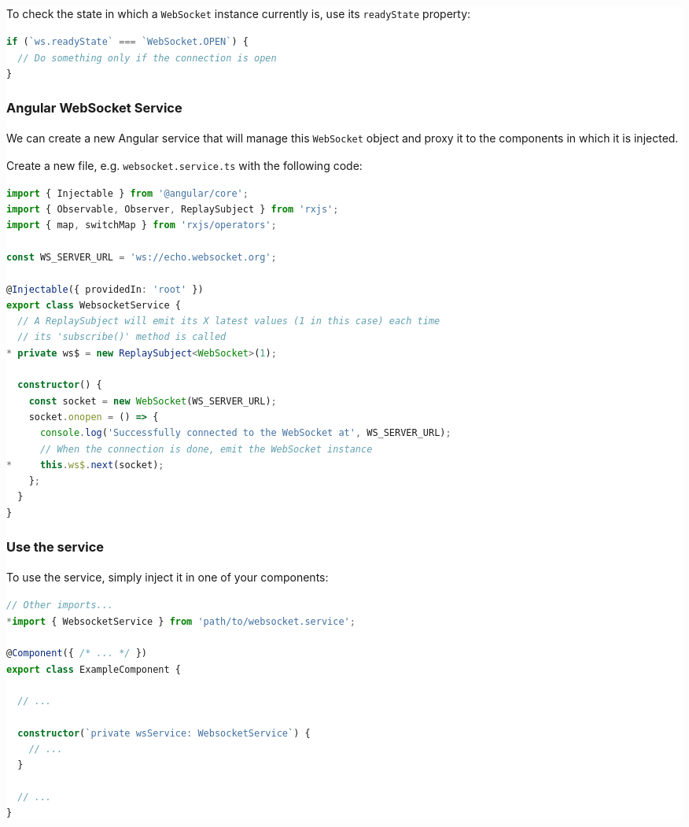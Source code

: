 To check the state in which a `WebSocket` instance currently is, use its `readyState` property:

```js
if (`ws.readyState` === `WebSocket.OPEN`) {
  // Do something only if the connection is open
}
```

### Angular WebSocket Service

We can create a new Angular service that will manage this `WebSocket` object and proxy it to the components in which it is injected.

Create a new file, e.g. `websocket.service.ts` with the following code:

```ts
import { Injectable } from '@angular/core';
import { Observable, Observer, ReplaySubject } from 'rxjs';
import { map, switchMap } from 'rxjs/operators';

const WS_SERVER_URL = 'ws://echo.websocket.org';

@Injectable({ providedIn: 'root' })
export class WebsocketService {
  // A ReplaySubject will emit its X latest values (1 in this case) each time
  // its 'subscribe()' method is called
* private ws$ = new ReplaySubject<WebSocket>(1);

  constructor() {
    const socket = new WebSocket(WS_SERVER_URL);
    socket.onopen = () => {
      console.log('Successfully connected to the WebSocket at', WS_SERVER_URL);
      // When the connection is done, emit the WebSocket instance
*     this.ws$.next(socket);
    };
  }
}
```

### Use the service

To use the service, simply inject it in one of your components:

```ts
// Other imports...
*import { WebsocketService } from 'path/to/websocket.service';

@Component({ /* ... */ })
export class ExampleComponent {

  // ...

  constructor(`private wsService: WebsocketService`) {
    // ...
  }

  // ...
}
```
